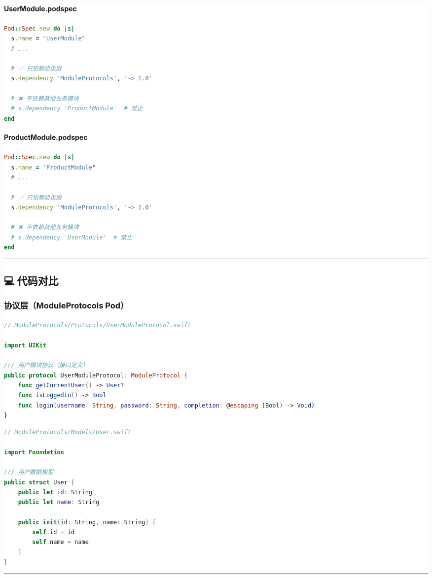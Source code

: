 #### UserModule.podspec

```ruby
Pod::Spec.new do |s|
  s.name = "UserModule"
  # ...
  
  # ✅ 只依赖协议层
  s.dependency 'ModuleProtocols', '~> 1.0'
  
  # ❌ 不依赖其他业务模块
  # s.dependency 'ProductModule'  # 禁止
end
```

#### ProductModule.podspec

```ruby
Pod::Spec.new do |s|
  s.name = "ProductModule"
  # ...
  
  # ✅ 只依赖协议层
  s.dependency 'ModuleProtocols', '~> 1.0'
  
  # ❌ 不依赖其他业务模块
  # s.dependency 'UserModule'  # 禁止
end
```

---

## 💻 代码对比

### 协议层（ModuleProtocols Pod）

```swift
// ModuleProtocols/Protocols/UserModuleProtocol.swift

import UIKit

/// 用户模块协议（接口定义）
public protocol UserModuleProtocol: ModuleProtocol {
    func getCurrentUser() -> User?
    func isLoggedIn() -> Bool
    func login(username: String, password: String, completion: @escaping (Bool) -> Void)
}
```

```swift
// ModuleProtocols/Models/User.swift

import Foundation

/// 用户数据模型
public struct User {
    public let id: String
    public let name: String
    
    public init(id: String, name: String) {
        self.id = id
        self.name = name
    }
}
```

---